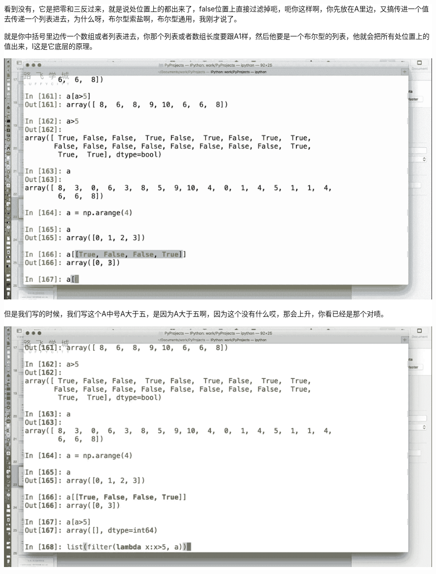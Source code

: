 看到没有，它是把零和三反过来，就是说处位置上的都出来了，false位置上直接过滤掉呃，呃你这样啊，你先放在A里边，又搞传进一个值去传递一个列表进去，为什么呀，布尔型索盐啊，布尔型通用，我刚才说了。

就是你中括号里边传一个数组或者列表进去，你那个列表或者数组长度要跟A1样，然后他要是一个布尔型的列表，他就会把所有处位置上的值出来，I这是它底层的原理。



![](img/a567eef9781b34a3e410f72df6b20d02_28.png)

但是我们写的时候，我们写这个A中号A大于五，是因为A大于五啊，因为这个没有什么哎，那会上升，你看已经是那个对啧。



![](img/a567eef9781b34a3e410f72df6b20d02_30.png)
